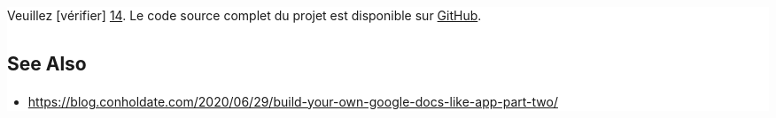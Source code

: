 Veuillez [vérifier] [14].
Le code source complet du projet est disponible sur [GitHub][15].
## See Also

  * <https://blog.conholdate.com/2020/06/29/build-your-own-google-docs-like-app-part-two/>

 [1]: https://www.google.com/docs/about/
 [2]: #Tools-and-Technologies
 [3]: #Integrate-Firepad
 [4]: #Upload-Content-of-an-Existing-Word-Document-into-an-Editor
 [5]: #Integrate-GroupDocs.Editor
 [6]: #Form-Data-Handling
 [7]: https://firepad.io/
 [8]: https://firebase.google.com/
 [9]: https://products.groupdocs.com/editor
 [10]: https://en.wikipedia.org/wiki/WYSIWYG
 [11]: https://visualstudio.microsoft.com/vs/mac/
 [12]: https://en.wikipedia.org/wiki/Integrated_development_environment
 [13]: https://visualstudio.microsoft.com/
 [14]: https://blog.conholdate.com/2020/06/29/build-your-own-google-docs-like-app-part-two/
 [15]: https://github.com/sohail-aspose/GoogleDocsLite






